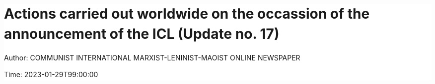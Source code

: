 # Actions carried out worldwide on the occassion of the announcement of the ICL (Update no. 17)

Author: COMMUNIST INTERNATIONAL MARXIST-LENINIST-MAOIST ONLINE NEWSPAPER

Time: 2023-01-29T99:00:00
